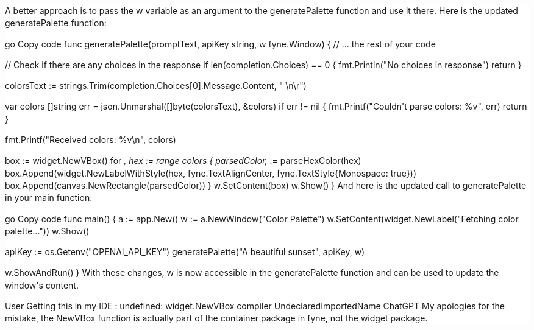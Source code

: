 A better approach is to pass the w variable as an argument to the generatePalette function and use it there. Here is the updated generatePalette function:

go
Copy code
func generatePalette(promptText, apiKey string, w fyne.Window) {
 // ... the rest of your code

 // Check if there are any choices in the response
 if len(completion.Choices) == 0 {
  fmt.Println("No choices in response")
  return
 }

 colorsText := strings.Trim(completion.Choices[0].Message.Content, " \n\r")

 var colors []string
 err = json.Unmarshal([]byte(colorsText), &colors)
 if err != nil {
  fmt.Printf("Couldn't parse colors: %v", err)
  return
 }

 fmt.Printf("Received colors: %v\n", colors)

 box := widget.NewVBox()
 for _, hex := range colors {
parsedColor,_ := parseHexColor(hex)
  box.Append(widget.NewLabelWithStyle(hex, fyne.TextAlignCenter, fyne.TextStyle{Monospace: true}))
  box.Append(canvas.NewRectangle(parsedColor))
 }
 w.SetContent(box)
 w.Show()
}
And here is the updated call to generatePalette in your main function:

go
Copy code
func main() {
 a := app.New()
 w := a.NewWindow("Color Palette")
 w.SetContent(widget.NewLabel("Fetching color palette..."))
 w.Show()

 apiKey := os.Getenv("OPENAI_API_KEY")
 generatePalette("A beautiful sunset", apiKey, w)

 w.ShowAndRun()
}
With these changes, w is now accessible in the generatePalette function and can be used to update the window's content.

User
Getting this in my IDE : undefined: widget.NewVBox compiler UndeclaredImportedName
ChatGPT
My apologies for the mistake, the NewVBox function is actually part of the container package in fyne, not the widget package.
